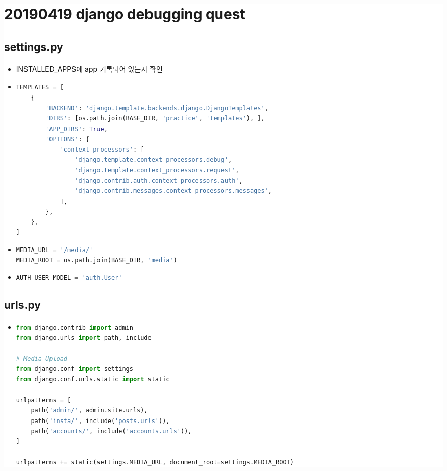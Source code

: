 # 20190419 django debugging quest

## settings.py

- INSTALLED_APPS에 app 기록되어 있는지 확인

- ```python
  TEMPLATES = [
      {
          'BACKEND': 'django.template.backends.django.DjangoTemplates',
          'DIRS': [os.path.join(BASE_DIR, 'practice', 'templates'), ],
          'APP_DIRS': True,
          'OPTIONS': {
              'context_processors': [
                  'django.template.context_processors.debug',
                  'django.template.context_processors.request',
                  'django.contrib.auth.context_processors.auth',
                  'django.contrib.messages.context_processors.messages',
              ],
          },
      },
  ]
  ```

- ```python
  MEDIA_URL = '/media/'
  MEDIA_ROOT = os.path.join(BASE_DIR, 'media')
  ```

- ```python
  AUTH_USER_MODEL = 'auth.User'
  ```



## urls.py

- ```python
  from django.contrib import admin
  from django.urls import path, include
  
  # Media Upload
  from django.conf import settings
  from django.conf.urls.static import static
  
  urlpatterns = [
      path('admin/', admin.site.urls),
      path('insta/', include('posts.urls')),
      path('accounts/', include('accounts.urls')),
  ]
  
  urlpatterns += static(settings.MEDIA_URL, document_root=settings.MEDIA_ROOT)
  ```

